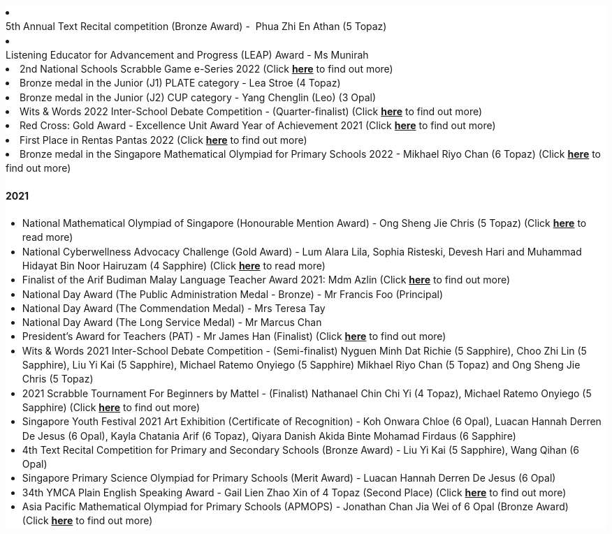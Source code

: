 </li>
<li>
<div>5th Annual Text Recital competition (Bronze Award) -&nbsp; Phua Zhi En Athan (5 Topaz)</div>
</li>
<li>
<div>Listening Educator for Advancement and Progress (LEAP) Award - Ms Munirah</div>
</li>
<li>2nd National Schools Scrabble Game e-Series 2022 (Click&nbsp;<strong><a href="/2022/05/18/brps-scrabblers-win-bronze-medals-at-national-schools-scrabble-game-e-series-nssges-2022/">here</a></strong>&nbsp;to find out more)</li>
<li>Bronze medal in the Junior (J1) PLATE category - Lea Stroe (4 Topaz)</li>
<li>Bronze medal in the Junior (J2) CUP category - Yang Chenglin (Leo) (3 Opal)</li>
<li>Wits &amp; Words 2022 Inter-School Debate Competition - (Quarter-finalist) (Click&nbsp;<a href="/2022/03/03/brps-debate-team-advances-to-quarterfinals-at-wits-words-competition/"><strong>here</strong></a>&nbsp;to find out more)</li>
<li>Red Cross: Gold Award - Excellence Unit Award Year of Achievement 2021 (Click&nbsp;<a href="/2022/03/11/gold-award-for-excellent-unit-award-year-2021/"><strong>here</strong></a>&nbsp;to find out more)</li>
<li>First Place in Rentas Pantas 2022 (Click&nbsp;<a href="/2022/03/21/p4-students-clinch-first-place-at-rentas-pantas-2022/"><strong>here</strong></a>&nbsp;to find out more)</li>
<li>Bronze medal in the Singapore Mathematical Olympiad for Primary Schools 2022 - Mikhael Riyo Chan (6 Topaz) (Click&nbsp;<strong><a href="/2022/07/26/bronze-award-at-the-singapore-mathematical-olympiad-for-primary-schools-smops/">here</a></strong>&nbsp;to find out more)</li>
</ul>
<h4><strong>2021</strong></h4>
<ul>
<li>National Mathematical Olympiad of Singapore (Honourable Mention Award) - Ong Sheng Jie Chris (5 Topaz) (Click&nbsp;<a href="/2021/11/11/national-mathematical-olympiad-of-singapore/"><strong>here</strong></a>&nbsp;to read more)</li>
<li>National Cyberwellness Advocacy Challenge (Gold Award) - Lum Alara Lila, Sophia Risteski, Devesh Hari and Muhammad Hidayat Bin Noor Hairuzam (4 Sapphire) (Click&nbsp;<a href="/2021/11/09/gold-award-in-this-years-national-cyberwellness-advocacy-challenge-ncac/"><strong>here</strong></a>&nbsp;to read more)</li>
<li>Finalist of the Arif Budiman Malay Language Teacher Award 2021: Mdm Azlin&nbsp;(Click&nbsp;<strong><a href="/2021/10/24/mdm-azlin-finalist-of-the-arif-budiman-malay-language-teacher-award-2021/">here</a></strong>&nbsp;to find out more)</li>
<li>National Day Award (The Public Administration Medal - Bronze) - Mr Francis Foo (Principal)</li>
<li>National Day Award (The Commendation Medal) - Mrs Teresa Tay</li>
<li>National Day Award (The Long Service Medal) - Mr Marcus Chan</li>
<li>President’s Award for Teachers (PAT) - Mr James Han (Finalist) (Click&nbsp;<strong><a href="/2021/09/09/presidents-award-for-teachers-pat/">here</a></strong>&nbsp;to find out more)</li>
<li>Wits &amp; Words 2021 Inter-School Debate Competition - (Semi-finalist) Nyguen Minh Dat Richie (5 Sapphire), Choo Zhi Lin (5 Sapphire), Liu Yi Kai (5 Sapphire), Michael Ratemo Onyiego (5 Sapphire) Mikhael Riyo Chan (5 Topaz) and Ong Sheng Jie Chris (5 Topaz)</li>
<li>2021 Scrabble Tournament For Beginners by Mattel - (Finalist) Nathanael Chin Chi Yi (4 Topaz), Michael Ratemo Onyiego (5 Sapphire) (Click&nbsp;<strong><a href="/2021/08/20/two-brps-students-advance-to-finals-of-2021-scrabble-tournament-for-beginners-by-mattel/" target="_blank" rel="noopener">here</a></strong>&nbsp;to find out more)</li>
<li>Singapore Youth Festival 2021 Art Exhibition (Certificate of Recognition) - Koh Onwara Chloe (6 Opal), Luacan Hannah Derren De Jesus (6 Opal), Kayla Chatania Arif (6 Topaz), Qiyara Danish Akida Binte Mohamad Firdaus (6 Sapphire)</li>
<li>4th Text Recital Competition for Primary and Secondary Schools (Bronze Award) - Liu Yi Kai (5 Sapphire), Wang Qihan (6 Opal)</li>
<li>Singapore Primary Science Olympiad for Primary Schools (Merit Award) - Luacan Hannah Derren De Jesus (6 Opal)</li>
<li>34th YMCA Plain English Speaking Award - Gail Lien Zhao Xin of 4 Topaz (Second Place) (Click&nbsp;<strong><a href="/2021/08/19/8897/">here</a></strong>&nbsp;to find out more)</li>
<li>Asia Pacific Mathematical Olympiad for Primary Schools (APMOPS) - Jonathan Chan Jia Wei of 6 Opal (Bronze Award) (Click&nbsp;<strong><a href="/2021/08/20/johnathan-chan-determined-to-dream-big-and-persevere/" target="_blank" rel="noopener">here</a></strong>&nbsp;to find out more)</li>
